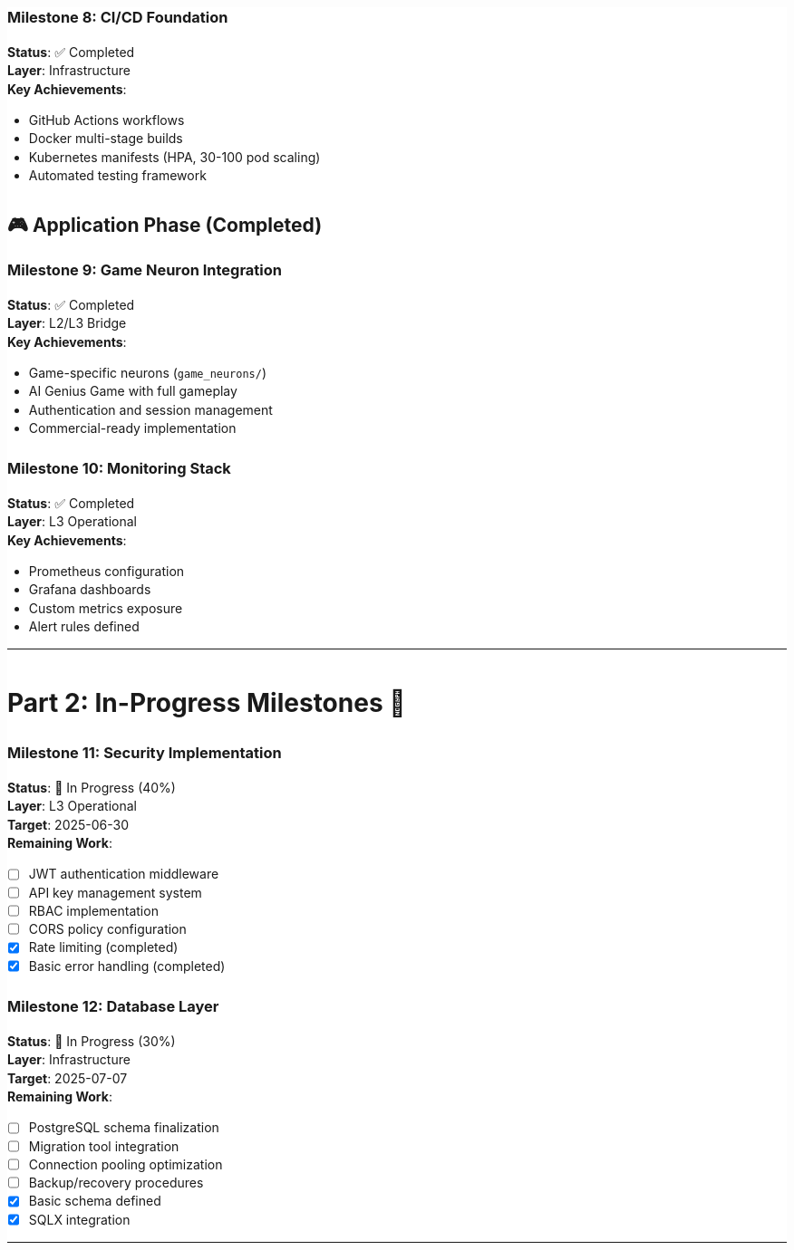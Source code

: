 ### Milestone 8: CI/CD Foundation
**Status**: ✅ Completed  
**Layer**: Infrastructure  
**Key Achievements**:
- GitHub Actions workflows
- Docker multi-stage builds
- Kubernetes manifests (HPA, 30-100 pod scaling)
- Automated testing framework

## 🎮 Application Phase (Completed)

### Milestone 9: Game Neuron Integration
**Status**: ✅ Completed  
**Layer**: L2/L3 Bridge  
**Key Achievements**:
- Game-specific neurons (`game_neurons/`)
- AI Genius Game with full gameplay
- Authentication and session management
- Commercial-ready implementation

### Milestone 10: Monitoring Stack
**Status**: ✅ Completed  
**Layer**: L3 Operational  
**Key Achievements**:
- Prometheus configuration
- Grafana dashboards
- Custom metrics exposure
- Alert rules defined

---

# Part 2: In-Progress Milestones 🚧

### Milestone 11: Security Implementation
**Status**: 🚧 In Progress (40%)  
**Layer**: L3 Operational  
**Target**: 2025-06-30  
**Remaining Work**:
- [ ] JWT authentication middleware
- [ ] API key management system
- [ ] RBAC implementation
- [ ] CORS policy configuration
- [x] Rate limiting (completed)
- [x] Basic error handling (completed)

### Milestone 12: Database Layer
**Status**: 🚧 In Progress (30%)  
**Layer**: Infrastructure  
**Target**: 2025-07-07  
**Remaining Work**:
- [ ] PostgreSQL schema finalization
- [ ] Migration tool integration
- [ ] Connection pooling optimization
- [ ] Backup/recovery procedures
- [x] Basic schema defined
- [x] SQLX integration

---